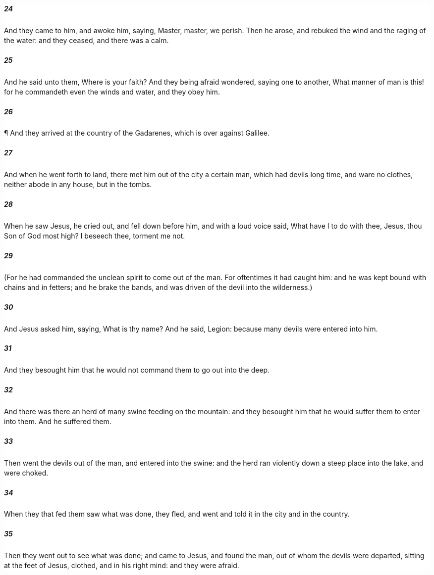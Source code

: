 ##### 24

And they came to him, and awoke him, saying, Master, master, we perish. Then he arose, and rebuked the wind and the raging of the water: and they ceased, and there was a calm.

##### 25

And he said unto them, Where is your faith? And they being afraid wondered, saying one to another, What manner of man is this! for he commandeth even the winds and water, and they obey him.

##### 26

¶ And they arrived at the country of the Gadarenes, which is over against Galilee.

##### 27

And when he went forth to land, there met him out of the city a certain man, which had devils long time, and ware no clothes, neither abode in any house, but in the tombs.

##### 28

When he saw Jesus, he cried out, and fell down before him, and with a loud voice said, What have I to do with thee, Jesus, thou Son of God most high? I beseech thee, torment me not.

##### 29

(For he had commanded the unclean spirit to come out of the man. For oftentimes it had caught him: and he was kept bound with chains and in fetters; and he brake the bands, and was driven of the devil into the wilderness.)

##### 30

And Jesus asked him, saying, What is thy name? And he said, Legion: because many devils were entered into him.

##### 31

And they besought him that he would not command them to go out into the deep.

##### 32

And there was there an herd of many swine feeding on the mountain: and they besought him that he would suffer them to enter into them. And he suffered them.

##### 33

Then went the devils out of the man, and entered into the swine: and the herd ran violently down a steep place into the lake, and were choked.

##### 34

When they that fed them saw what was done, they fled, and went and told it in the city and in the country.

##### 35

Then they went out to see what was done; and came to Jesus, and found the man, out of whom the devils were departed, sitting at the feet of Jesus, clothed, and in his right mind: and they were afraid.

